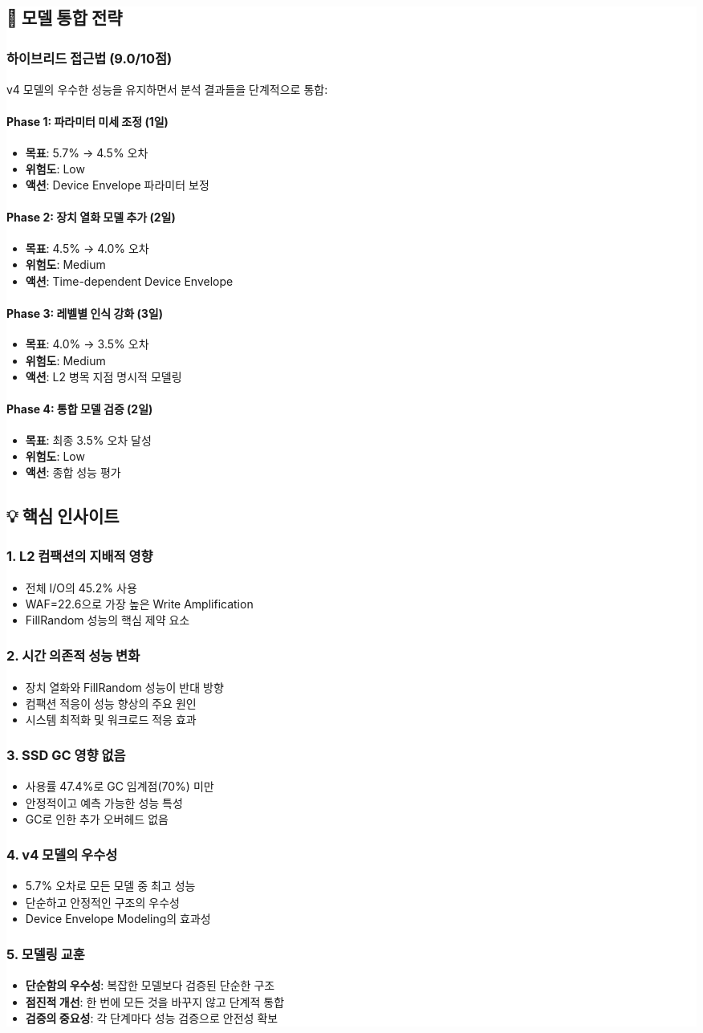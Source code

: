## 🚀 모델 통합 전략

### 하이브리드 접근법 (9.0/10점)
v4 모델의 우수한 성능을 유지하면서 분석 결과들을 단계적으로 통합:

#### Phase 1: 파라미터 미세 조정 (1일)
- **목표**: 5.7% → 4.5% 오차
- **위험도**: Low
- **액션**: Device Envelope 파라미터 보정

#### Phase 2: 장치 열화 모델 추가 (2일)
- **목표**: 4.5% → 4.0% 오차
- **위험도**: Medium
- **액션**: Time-dependent Device Envelope

#### Phase 3: 레벨별 인식 강화 (3일)
- **목표**: 4.0% → 3.5% 오차
- **위험도**: Medium
- **액션**: L2 병목 지점 명시적 모델링

#### Phase 4: 통합 모델 검증 (2일)
- **목표**: 최종 3.5% 오차 달성
- **위험도**: Low
- **액션**: 종합 성능 평가

## 💡 핵심 인사이트

### 1. L2 컴팩션의 지배적 영향
- 전체 I/O의 45.2% 사용
- WAF=22.6으로 가장 높은 Write Amplification
- FillRandom 성능의 핵심 제약 요소

### 2. 시간 의존적 성능 변화
- 장치 열화와 FillRandom 성능이 반대 방향
- 컴팩션 적응이 성능 향상의 주요 원인
- 시스템 최적화 및 워크로드 적응 효과

### 3. SSD GC 영향 없음
- 사용률 47.4%로 GC 임계점(70%) 미만
- 안정적이고 예측 가능한 성능 특성
- GC로 인한 추가 오버헤드 없음

### 4. v4 모델의 우수성
- 5.7% 오차로 모든 모델 중 최고 성능
- 단순하고 안정적인 구조의 우수성
- Device Envelope Modeling의 효과성

### 5. 모델링 교훈
- **단순함의 우수성**: 복잡한 모델보다 검증된 단순한 구조
- **점진적 개선**: 한 번에 모든 것을 바꾸지 않고 단계적 통합
- **검증의 중요성**: 각 단계마다 성능 검증으로 안전성 확보
